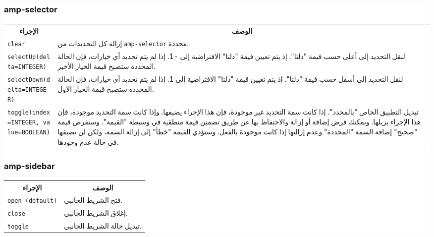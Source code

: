 ### amp-selector <a name="amp-selector"></a>

<table>
  <tr>
    <th>الإجراء</th>
    <th>الوصف</th>
  </tr>
  <tr>
    <td><code>clear</code></td>
    <td>إزالة كل التحديدات من <code>amp-selector</code> محددة.</td>
  </tr>
  <tr>
    <td><code>selectUp(delta=INTEGER)</code></td>
    <td>لنقل التحديد إلى أعلى حسب قيمة "دلتا". إذ يتم تعيين قيمة "دلتا" الافتراضية إلى -1. إذا لم يتم تحديد أي خيارات، فإن الحالة المحددة ستصبح قيمة الخيار الأخير.</td>
  </tr>
  <tr>
    <td><code>selectDown(delta=INTEGER)</code></td>
    <td>لنقل التحديد إلى أسفل حسب قيمة "دلتا". إذ يتم تعيين قيمة "دلتا" الافتراضية إلى 1. إذا لم يتم تحديد أي خيارات، فإن الحالة المحددة ستصبح قيمة الخيار الأول.</td>
  </tr>
  <tr>
    <td><code>toggle(index=INTEGER, value=BOOLEAN)</code></td>
    <td>تبديل التطبيق الخاص "بالمحدد". إذا كانت سمة التحديد غير موجودة، فإن هذا الإجراء يضيفها. وإذا كانت سمة التحديد موجودة، فإن هذا الإجراء يزيلها. ويمكنك فرض إضافة أو إزالة والاحتفاظ بها عن طريق تضمين قيمة منطقية في وسيطة "القيمة". وستفرض قيمة "صحيح" إضافة السمة "المحددة" وعدم إزالتها إذا كانت موجودة بالفعل. وستؤدي القيمة "خطأ" إلى إزالة السمة، ولكن لن تضيفها في حالة عدم وجودها.</td>
  </tr>
</table>

### amp-sidebar <a name="amp-sidebar"></a>

<table>
  <tr>
    <th>الإجراء</th>
    <th>الوصف</th>
  </tr>
  <tr>
    <td><code>open (default)</code></td>
    <td>فتح الشريط الجانبي.</td>
  </tr>
  <tr>
    <td><code>close</code></td>
    <td>إغلاق الشريط الجانبي.</td>
  </tr>
  <tr>
    <td><code>toggle</code></td>
    <td>تبديل حالة الشريط الجانبي.</td>
  </tr>
</table>
